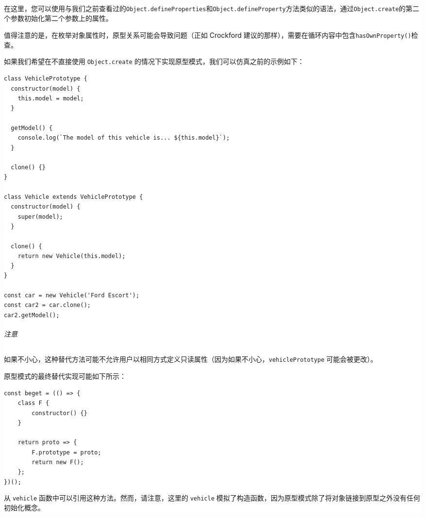 在这里，您可以使用与我们之前查看过的`Object.defineProperties`和`Object.defineProperty`方法类似的语法，通过`Object.create`的第二个参数初始化第二个参数上的属性。

值得注意的是，在枚举对象属性时，原型关系可能会导致问题（正如 Crockford 建议的那样），需要在循环内容中包含`hasOwnProperty()`检查。

如果我们希望在不直接使用 `Object.create` 的情况下实现原型模式，我们可以仿真之前的示例如下：

```
class VehiclePrototype {
  constructor(model) {
    this.model = model;
  }

  getModel() {
    console.log(`The model of this vehicle is... ${this.model}`);
  }

  clone() {}
}

class Vehicle extends VehiclePrototype {
  constructor(model) {
    super(model);
  }

  clone() {
    return new Vehicle(this.model);
  }
}

const car = new Vehicle('Ford Escort');
const car2 = car.clone();
car2.getModel();
```

###### 注意

如果不小心，这种替代方法可能不允许用户以相同方式定义只读属性（因为如果不小心，`vehiclePrototype` 可能会被更改）。

原型模式的最终替代实现可能如下所示：

```
const beget = (() => {
    class F {
        constructor() {}
    }

    return proto => {
        F.prototype = proto;
        return new F();
    };
})();
```

从 `vehicle` 函数中可以引用这种方法。然而，请注意，这里的 `vehicle` 模拟了构造函数，因为原型模式除了将对象链接到原型之外没有任何初始化概念。
